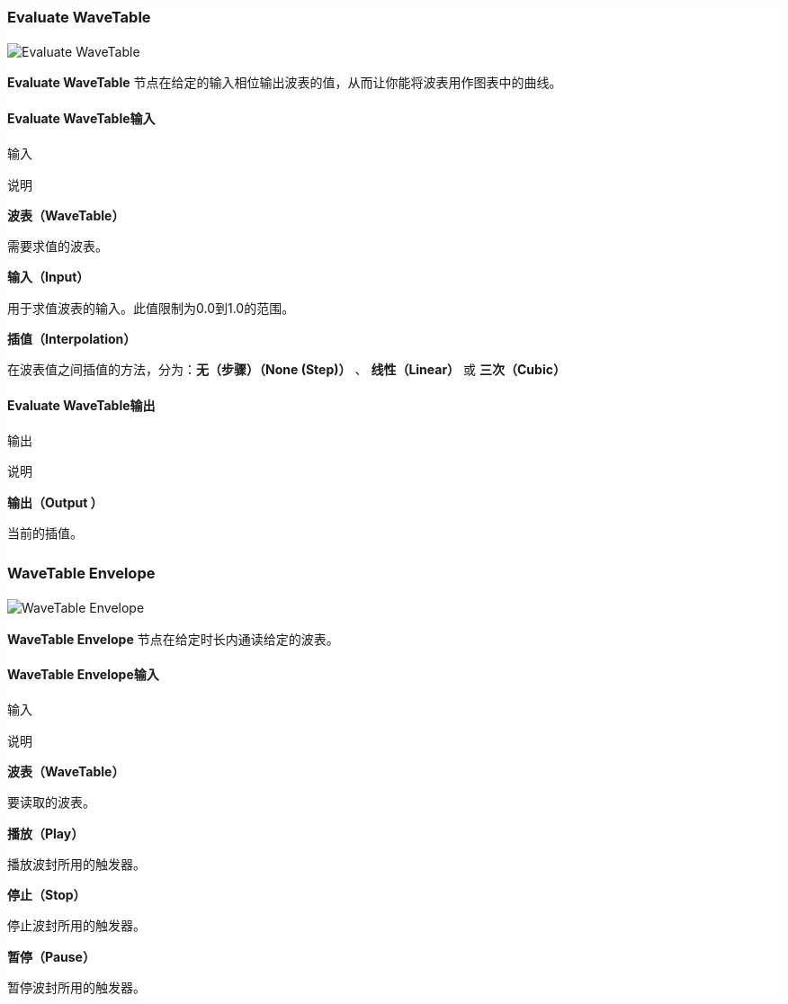 ### Evaluate WaveTable

![Evaluate  WaveTable](https://d1iv7db44yhgxn.cloudfront.net/documentation/images/985b2a8f-9c9a-43fc-866f-0672b63b3741/envelopes_evaluate_wavetable.png)

**Evaluate WaveTable** 节点在给定的输入相位输出波表的值，从而让你能将波表用作图表中的曲线。

#### Evaluate WaveTable输入

输入

说明

**波表（WaveTable）**

需要求值的波表。

**输入（Input）**

用于求值波表的输入。此值限制为0.0到1.0的范围。

**插值（Interpolation）**

在波表值之间插值的方法，分为：**无（步骤）（None (Step)）** 、 **线性（Linear）** 或 **三次（Cubic）**

#### Evaluate WaveTable输出

输出

说明

**输出（Output ）**

当前的插值。

### WaveTable Envelope

![WaveTable Envelope](https://d1iv7db44yhgxn.cloudfront.net/documentation/images/552db6dc-11b1-4eb5-a104-719e9bd19c07/envelopes_wavetable_envelope.png)

**WaveTable Envelope** 节点在给定时长内通读给定的波表。

#### WaveTable Envelope输入

输入

说明

**波表（WaveTable）**

要读取的波表。

**播放（Play）**

播放波封所用的触发器。

**停止（Stop）**

停止波封所用的触发器。

**暂停（Pause）**

暂停波封所用的触发器。
